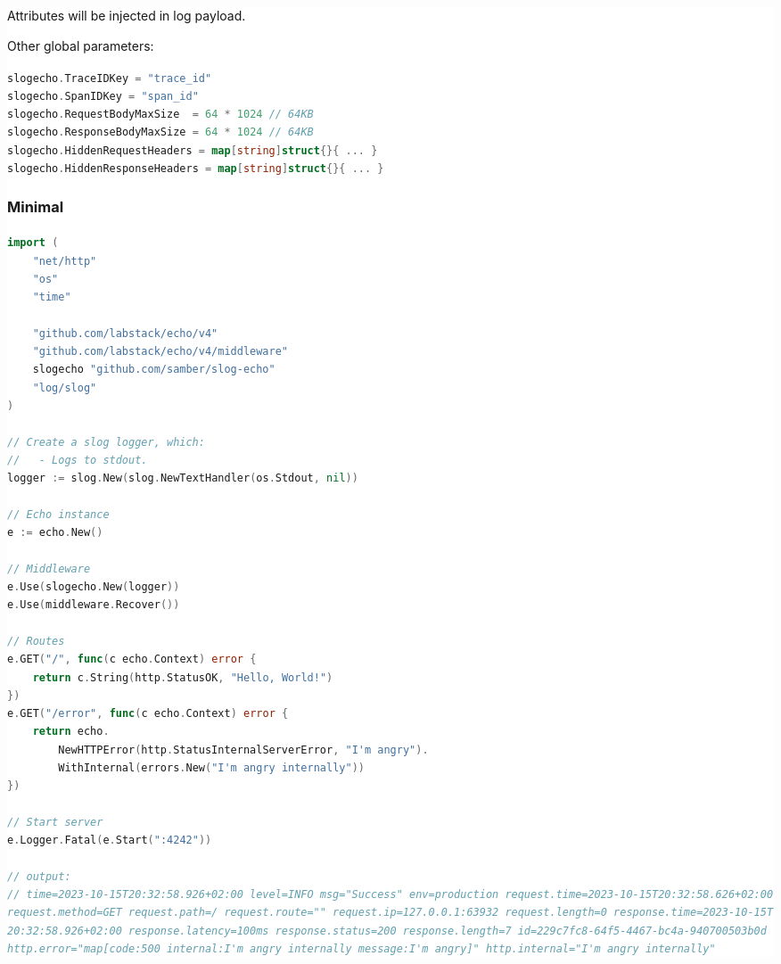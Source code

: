 ```go
```

Attributes will be injected in log payload.

Other global parameters:

```go
slogecho.TraceIDKey = "trace_id"
slogecho.SpanIDKey = "span_id"
slogecho.RequestBodyMaxSize  = 64 * 1024 // 64KB
slogecho.ResponseBodyMaxSize = 64 * 1024 // 64KB
slogecho.HiddenRequestHeaders = map[string]struct{}{ ... }
slogecho.HiddenResponseHeaders = map[string]struct{}{ ... }
```

### Minimal

```go
import (
	"net/http"
	"os"
	"time"

	"github.com/labstack/echo/v4"
	"github.com/labstack/echo/v4/middleware"
	slogecho "github.com/samber/slog-echo"
	"log/slog"
)

// Create a slog logger, which:
//   - Logs to stdout.
logger := slog.New(slog.NewTextHandler(os.Stdout, nil))

// Echo instance
e := echo.New()

// Middleware
e.Use(slogecho.New(logger))
e.Use(middleware.Recover())

// Routes
e.GET("/", func(c echo.Context) error {
	return c.String(http.StatusOK, "Hello, World!")
})
e.GET("/error", func(c echo.Context) error {
	return echo.
		NewHTTPError(http.StatusInternalServerError, "I'm angry").
		WithInternal(errors.New("I'm angry internally"))
})

// Start server
e.Logger.Fatal(e.Start(":4242"))

// output:
// time=2023-10-15T20:32:58.926+02:00 level=INFO msg="Success" env=production request.time=2023-10-15T20:32:58.626+02:00 request.method=GET request.path=/ request.route="" request.ip=127.0.0.1:63932 request.length=0 response.time=2023-10-15T20:32:58.926+02:00 response.latency=100ms response.status=200 response.length=7 id=229c7fc8-64f5-4467-bc4a-940700503b0d  http.error="map[code:500 internal:I'm angry internally message:I'm angry]" http.internal="I'm angry internally"
```
